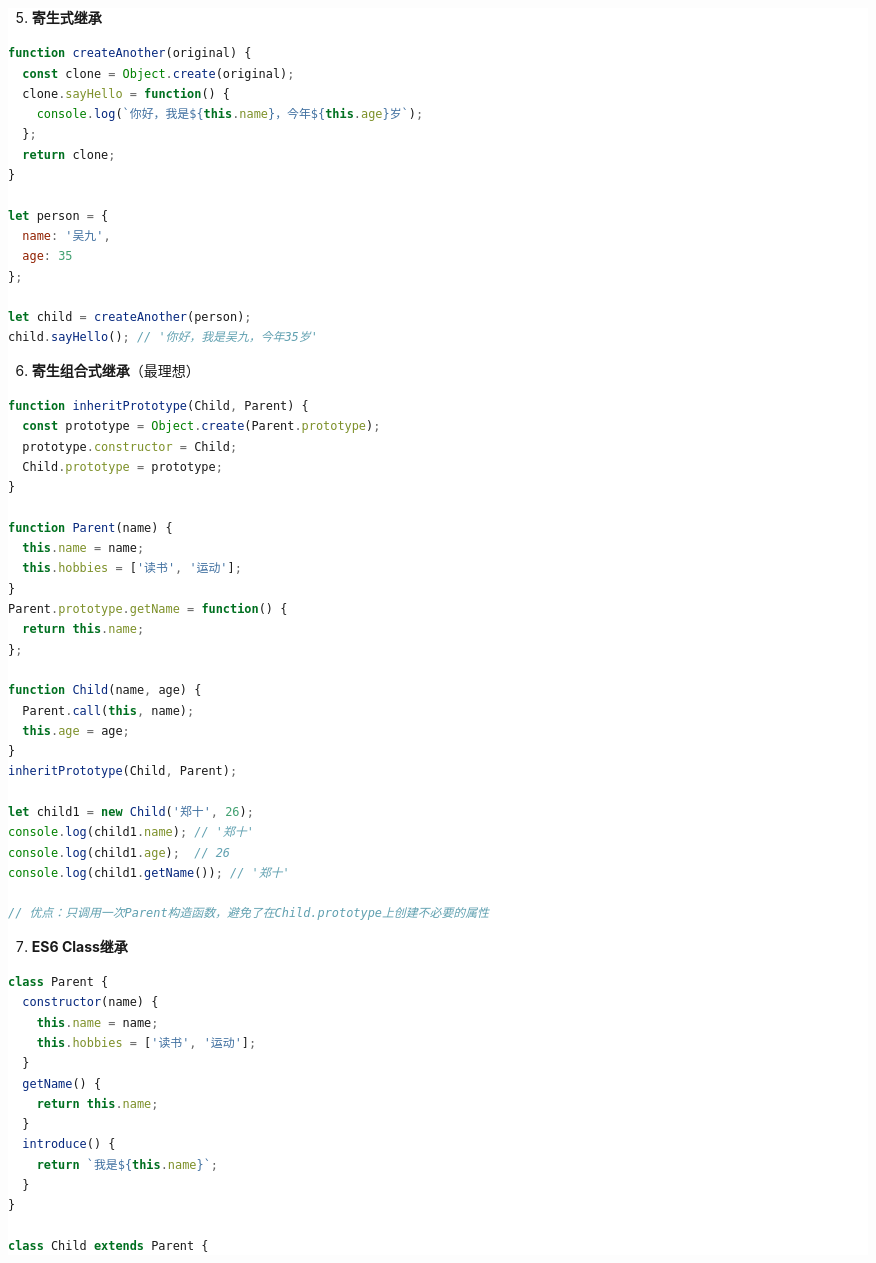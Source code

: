 5. **寄生式继承**
```javascript
function createAnother(original) {
  const clone = Object.create(original);
  clone.sayHello = function() {
    console.log(`你好，我是${this.name}，今年${this.age}岁`);
  };
  return clone;
}

let person = {
  name: '吴九',
  age: 35
};

let child = createAnother(person);
child.sayHello(); // '你好，我是吴九，今年35岁'
```

6. **寄生组合式继承**（最理想）
```javascript
function inheritPrototype(Child, Parent) {
  const prototype = Object.create(Parent.prototype);
  prototype.constructor = Child;
  Child.prototype = prototype;
}

function Parent(name) {
  this.name = name;
  this.hobbies = ['读书', '运动'];
}
Parent.prototype.getName = function() {
  return this.name;
};

function Child(name, age) {
  Parent.call(this, name);
  this.age = age;
}
inheritPrototype(Child, Parent);

let child1 = new Child('郑十', 26);
console.log(child1.name); // '郑十'
console.log(child1.age);  // 26
console.log(child1.getName()); // '郑十'

// 优点：只调用一次Parent构造函数，避免了在Child.prototype上创建不必要的属性
```

7. **ES6 Class继承**
```javascript
class Parent {
  constructor(name) {
    this.name = name;
    this.hobbies = ['读书', '运动'];
  }
  getName() {
    return this.name;
  }
  introduce() {
    return `我是${this.name}`;
  }
}

class Child extends Parent {
```